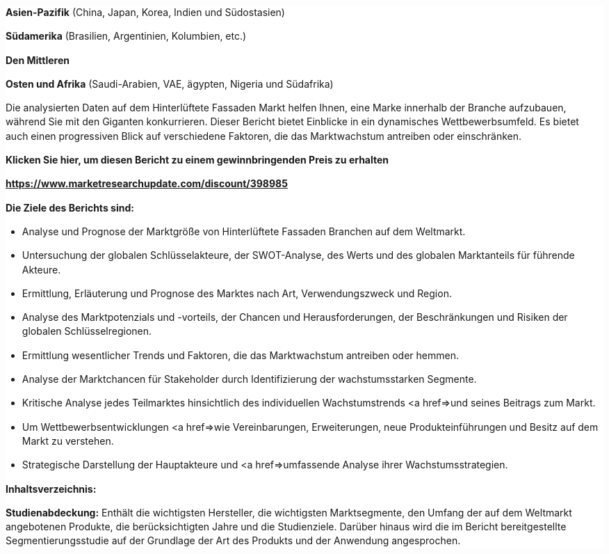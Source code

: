
<strong>Asien-Pazifik</strong> (China, Japan, Korea, Indien und Südostasien)



<strong>Südamerika</strong> (Brasilien, Argentinien, Kolumbien, etc.)



<strong>Den Mittleren</strong> 

<strong>Osten und Afrika</strong> (Saudi-Arabien, VAE, ägypten, Nigeria und Südafrika)

Die analysierten Daten auf dem Hinterlüftete Fassaden Markt helfen Ihnen, eine Marke innerhalb der Branche aufzubauen, während Sie mit den Giganten konkurrieren. Dieser Bericht bietet Einblicke in ein dynamisches Wettbewerbsumfeld. Es bietet auch einen progressiven Blick auf verschiedene Faktoren, die das Marktwachstum antreiben oder einschränken.



<strong>Klicken Sie hier, um diesen Bericht zu einem gewinnbringenden Preis zu erhalten
</strong>

<strong><a href=https://www.marketresearchupdate.com/discount/398985>https://www.marketresearchupdate.com/discount/398985</b></u></strong></a>



<strong>Die Ziele des Berichts sind:</strong>

- Analyse und Prognose der Marktgröße von Hinterlüftete Fassaden Branchen auf dem Weltmarkt.

- Untersuchung der globalen Schlüsselakteure, der SWOT-Analyse, des Werts und des globalen Marktanteils für führende Akteure.

- Ermittlung, Erläuterung und Prognose des Marktes nach Art, Verwendungszweck und Region.

- Analyse des Marktpotenzials und -vorteils, der Chancen und Herausforderungen, der Beschränkungen und Risiken der globalen Schlüsselregionen.

- Ermittlung wesentlicher Trends und Faktoren, die das Marktwachstum antreiben oder hemmen.

- Analyse der Marktchancen für Stakeholder durch Identifizierung der wachstumsstarken Segmente.

- Kritische Analyse jedes Teilmarktes hinsichtlich des individuellen Wachstumstrends <a href=>und</a> seines Beitrags zum Markt.

- Um Wettbewerbsentwicklungen <a href=>wie</a> Vereinbarungen, Erweiterungen, neue Produkteinführungen und Besitz auf dem Markt zu verstehen.

- Strategische Darstellung der Hauptakteure und <a href=>umfas</a>sende Analyse ihrer Wachstumsstrategien.



<strong>Inhaltsverzeichnis:</strong>



<strong>Studienabdeckung:</strong> Enthält die wichtigsten Hersteller, die wichtigsten Marktsegmente, den Umfang der auf dem Weltmarkt angebotenen Produkte, die berücksichtigten Jahre und die Studienziele. Darüber hinaus wird die im Bericht bereitgestellte Segmentierungsstudie auf der Grundlage der Art des Produkts und der Anwendung angesprochen.


